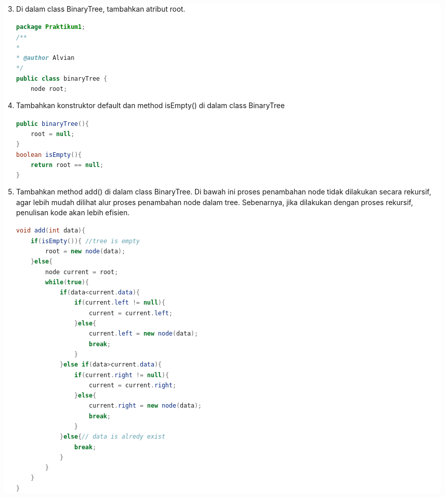 3. Di dalam class BinaryTree, tambahkan atribut root.

    ```java
    package Praktikum1;
    /**
    *
    * @author Alvian
    */
    public class binaryTree {
        node root;
    ```

4. Tambahkan konstruktor default dan method isEmpty() di dalam class BinaryTree

    ```java
    public binaryTree(){
        root = null;
    }
    boolean isEmpty(){
        return root == null;
    }
    ```

5. Tambahkan method add() di dalam class BinaryTree. Di bawah ini proses
penambahan node tidak dilakukan secara rekursif, agar lebih mudah dilihat alur
proses penambahan node dalam tree. Sebenarnya, jika dilakukan dengan proses
rekursif, penulisan kode akan lebih efisien.

    ```java
    void add(int data){
        if(isEmpty()){ //tree is empty
            root = new node(data);
        }else{
            node current = root;
            while(true){
                if(data<current.data){
                    if(current.left != null){
                        current = current.left;
                    }else{
                        current.left = new node(data);
                        break;
                    }
                }else if(data>current.data){
                    if(current.right != null){
                        current = current.right;
                    }else{
                        current.right = new node(data);
                        break;
                    }
                }else{// data is alredy exist
                    break;
                }
            }
        }
    }
    ```
